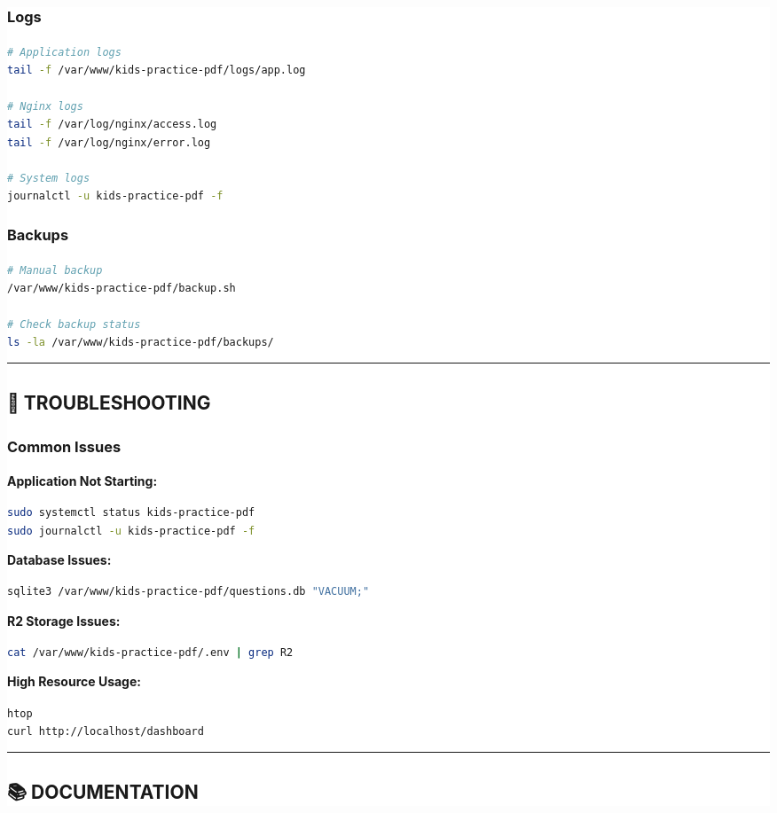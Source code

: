 ### **Logs**
```bash
# Application logs
tail -f /var/www/kids-practice-pdf/logs/app.log

# Nginx logs
tail -f /var/log/nginx/access.log
tail -f /var/log/nginx/error.log

# System logs
journalctl -u kids-practice-pdf -f
```

### **Backups**
```bash
# Manual backup
/var/www/kids-practice-pdf/backup.sh

# Check backup status
ls -la /var/www/kids-practice-pdf/backups/
```

---

## 🚨 **TROUBLESHOOTING**

### **Common Issues**

**Application Not Starting:**
```bash
sudo systemctl status kids-practice-pdf
sudo journalctl -u kids-practice-pdf -f
```

**Database Issues:**
```bash
sqlite3 /var/www/kids-practice-pdf/questions.db "VACUUM;"
```

**R2 Storage Issues:**
```bash
cat /var/www/kids-practice-pdf/.env | grep R2
```

**High Resource Usage:**
```bash
htop
curl http://localhost/dashboard
```

---

## 📚 **DOCUMENTATION**
